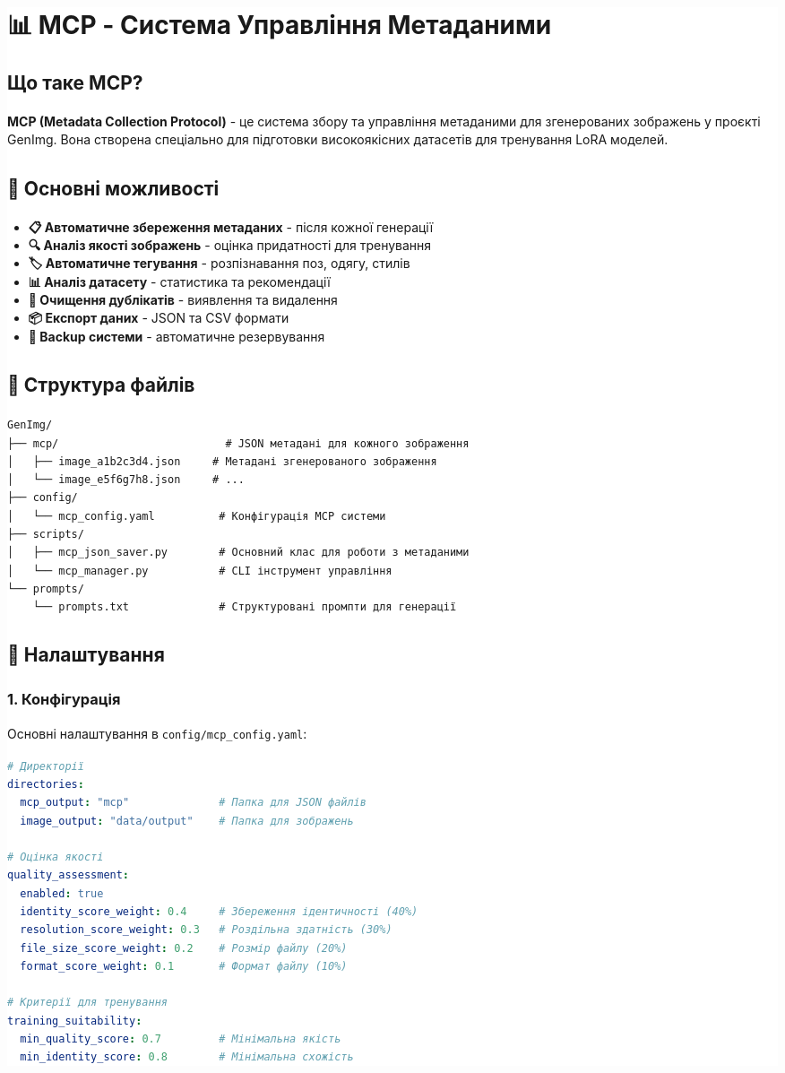 # 📊 MCP - Система Управління Метаданими

## Що таке MCP?

**MCP (Metadata Collection Protocol)** - це система збору та управління метаданими для згенерованих зображень у проєкті GenImg. Вона створена спеціально для підготовки високоякісних датасетів для тренування LoRA моделей.

## 🚀 Основні можливості

- **📋 Автоматичне збереження метаданих** - після кожної генерації
- **🔍 Аналіз якості зображень** - оцінка придатності для тренування
- **🏷️ Автоматичне тегування** - розпізнавання поз, одягу, стилів
- **📊 Аналіз датасету** - статистика та рекомендації
- **🧹 Очищення дублікатів** - виявлення та видалення
- **📦 Експорт даних** - JSON та CSV формати
- **💾 Backup системи** - автоматичне резервування

## 📁 Структура файлів

```
GenImg/
├── mcp/                          # JSON метадані для кожного зображення
│   ├── image_a1b2c3d4.json     # Метадані згенерованого зображення
│   └── image_e5f6g7h8.json     # ...
├── config/
│   └── mcp_config.yaml          # Конфігурація MCP системи
├── scripts/
│   ├── mcp_json_saver.py        # Основний клас для роботи з метаданими
│   └── mcp_manager.py           # CLI інструмент управління
└── prompts/
    └── prompts.txt              # Структуровані промпти для генерації
```

## 🔧 Налаштування

### 1. Конфігурація

Основні налаштування в `config/mcp_config.yaml`:

```yaml
# Директорії
directories:
  mcp_output: "mcp"              # Папка для JSON файлів
  image_output: "data/output"    # Папка для зображень

# Оцінка якості
quality_assessment:
  enabled: true
  identity_score_weight: 0.4     # Збереження ідентичності (40%)
  resolution_score_weight: 0.3   # Роздільна здатність (30%)
  file_size_score_weight: 0.2    # Розмір файлу (20%)
  format_score_weight: 0.1       # Формат файлу (10%)

# Критерії для тренування
training_suitability:
  min_quality_score: 0.7         # Мінімальна якість
  min_identity_score: 0.8        # Мінімальна схожість
```
